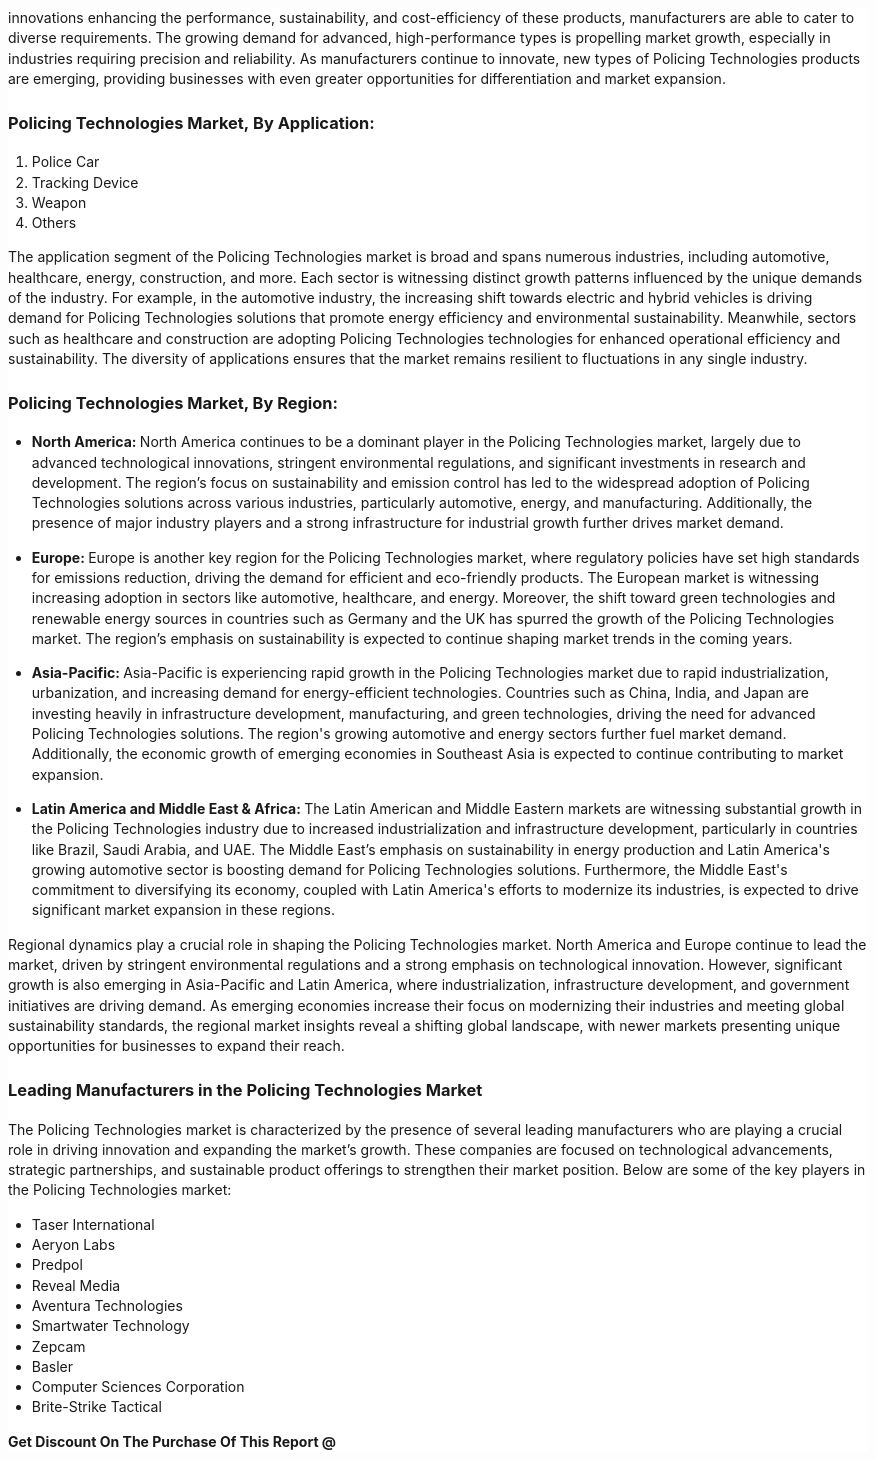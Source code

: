 innovations enhancing the performance, sustainability, and cost-efficiency of these products, manufacturers are able to cater to diverse requirements. The growing demand for advanced, high-performance types is propelling market growth, especially in industries requiring precision and reliability. As manufacturers continue to innovate, new types of Policing Technologies products are emerging, providing businesses with even greater opportunities for differentiation and market expansion.</p><h3>Policing Technologies Market,&nbsp;By Application:</h3><ol><li>Police Car<li> Tracking Device<li> Weapon<li> Others</li></ol><p>The application segment of the Policing Technologies market is broad and spans numerous industries, including automotive, healthcare, energy, construction, and more. Each sector is witnessing distinct growth patterns influenced by the unique demands of the industry. For example, in the automotive industry, the increasing shift towards electric and hybrid vehicles is driving demand for Policing Technologies solutions that promote energy efficiency and environmental sustainability. Meanwhile, sectors such as healthcare and construction are adopting Policing Technologies technologies for enhanced operational efficiency and sustainability. The diversity of applications ensures that the market remains resilient to fluctuations in any single industry.</p><h3>Policing Technologies Market, By Region:</h3><ul><li><p><strong>North America:&nbsp;</strong>North America continues to be a dominant player in the Policing Technologies market, largely due to advanced technological innovations, stringent environmental regulations, and significant investments in research and development. The region&rsquo;s focus on sustainability and emission control has led to the widespread adoption of Policing Technologies solutions across various industries, particularly automotive, energy, and manufacturing. Additionally, the presence of major industry players and a strong infrastructure for industrial growth further drives market demand.</p></li><li><p><strong><strong>Europe:&nbsp;</strong></strong>Europe is another key region for the Policing Technologies market, where regulatory policies have set high standards for emissions reduction, driving the demand for efficient and eco-friendly products. The European market is witnessing increasing adoption in sectors like automotive, healthcare, and energy. Moreover, the shift toward green technologies and renewable energy sources in countries such as Germany and the UK has spurred the growth of the Policing Technologies market. The region&rsquo;s emphasis on sustainability is expected to continue shaping market trends in the coming years.</p></li><li><p><strong><strong>Asia-Pacific:&nbsp;</strong></strong>Asia-Pacific is experiencing rapid growth in the Policing Technologies market due to rapid industrialization, urbanization, and increasing demand for energy-efficient technologies. Countries such as China, India, and Japan are investing heavily in infrastructure development, manufacturing, and green technologies, driving the need for advanced Policing Technologies solutions. The region's growing automotive and energy sectors further fuel market demand. Additionally, the economic growth of emerging economies in Southeast Asia is expected to continue contributing to market expansion.</p></li><li><p><strong><strong>Latin America and Middle East &amp; Africa:&nbsp;</strong></strong>The Latin American and Middle Eastern markets are witnessing substantial growth in the Policing Technologies industry due to increased industrialization and infrastructure development, particularly in countries like Brazil, Saudi Arabia, and UAE. The Middle East&rsquo;s emphasis on sustainability in energy production and Latin America's growing automotive sector is boosting demand for Policing Technologies solutions. Furthermore, the Middle East's commitment to diversifying its economy, coupled with Latin America's efforts to modernize its industries, is expected to drive significant market expansion in these regions.</p></li></ul><p>Regional dynamics play a crucial role in shaping the Policing Technologies market. North America and Europe continue to lead the market, driven by stringent environmental regulations and a strong emphasis on technological innovation. However, significant growth is also emerging in Asia-Pacific and Latin America, where industrialization, infrastructure development, and government initiatives are driving demand. As emerging economies increase their focus on modernizing their industries and meeting global sustainability standards, the regional market insights reveal a shifting global landscape, with newer markets presenting unique opportunities for businesses to expand their reach.</p><h3><strong>Leading Manufacturers in the Policing Technologies Market</strong></h3><p>The Policing Technologies market is characterized by the presence of several leading manufacturers who are playing a crucial role in driving innovation and expanding the market&rsquo;s growth. These companies are focused on technological advancements, strategic partnerships, and sustainable product offerings to strengthen their market position. Below are some of the key players in the Policing Technologies market:</p></div><div class="article-main__content" data-test-id="publishing-text-block"><ul><li><span class="">Taser International<li> Aeryon Labs<li> Predpol<li> Reveal Media<li> Aventura Technologies<li> Smartwater Technology<li> Zepcam<li> Basler<li> Computer Sciences Corporation<li> Brite-Strike Tactical</span></li></ul></div><div class="article-main__content" data-test-id="publishing-text-block"><p><span class="font-[700]"><strong>Get Discount On The Purchase Of This Report @</strong>